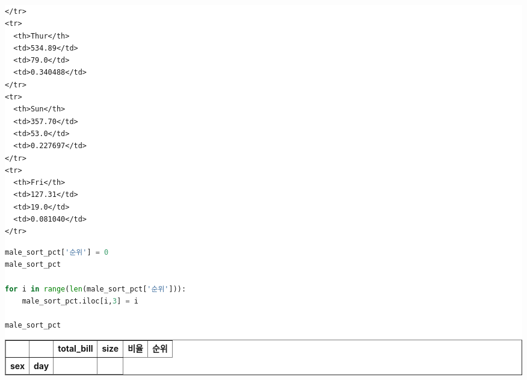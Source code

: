     </tr>
    <tr>
      <th>Thur</th>
      <td>534.89</td>
      <td>79.0</td>
      <td>0.340488</td>
    </tr>
    <tr>
      <th>Sun</th>
      <td>357.70</td>
      <td>53.0</td>
      <td>0.227697</td>
    </tr>
    <tr>
      <th>Fri</th>
      <td>127.31</td>
      <td>19.0</td>
      <td>0.081040</td>
    </tr>
  </tbody>
</table>
</div>




```python
male_sort_pct['순위'] = 0
male_sort_pct

for i in range(len(male_sort_pct['순위'])):
    male_sort_pct.iloc[i,3] = i
    
male_sort_pct
```




<div>
<style scoped>
    .dataframe tbody tr th:only-of-type {
        vertical-align: middle;
    }

    .dataframe tbody tr th {
        vertical-align: top;
    }

    .dataframe thead th {
        text-align: right;
    }
</style>
<table border="1" class="dataframe">
  <thead>
    <tr style="text-align: right;">
      <th></th>
      <th></th>
      <th>total_bill</th>
      <th>size</th>
      <th>비율</th>
      <th>순위</th>
    </tr>
    <tr>
      <th>sex</th>
      <th>day</th>
      <th></th>
      <th></th>